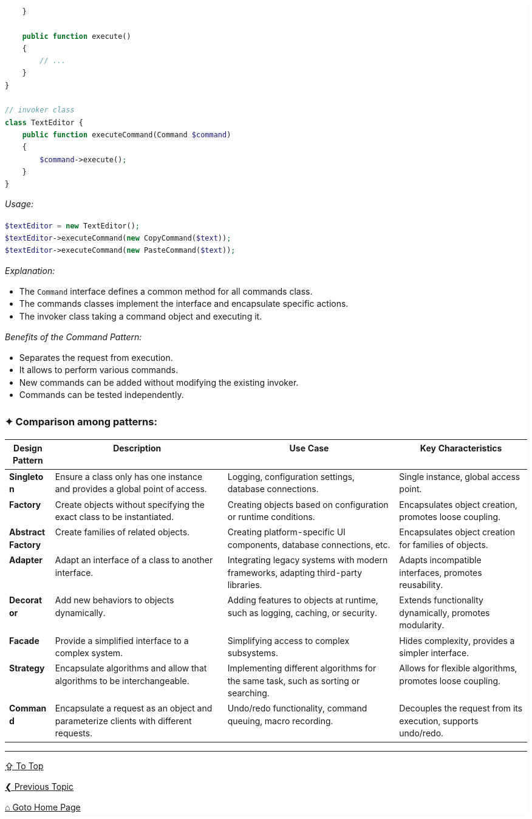 ```php
    }

    public function execute() 
    {
        // ...
    }
}

// invoker class
class TextEditor {
    public function executeCommand(Command $command) 
    {
        $command->execute();
    }
}
```

*Usage:*
```php
$textEditor = new TextEditor();
$textEditor->executeCommand(new CopyCommand($text));
$textEditor->executeCommand(new PasteCommand($text));
```

*Explanation:*
- The `Command` interface defines a common method for all commands class.
- The commands classes implement the interface and encapsulate specific actions.
- The invoker class taking a command object and executing it.

*Benefits of the Command Pattern:*
- Separates the request from execution.
- It allows to perform various commands.
- New commands can be added without modifying the existing invoker.
- Commands can be tested independently.

### &#10022; Comparison among patterns:
| Design Pattern | Description | Use Case | Key Characteristics |
|---|---|---|---|
| **Singleton** | Ensure a class only has one instance and provides a global point of access. | Logging, configuration settings, database connections. | Single instance, global access point. |
| **Factory** | Create objects without specifying the exact class to be instantiated. | Creating objects based on configuration or runtime conditions. | Encapsulates object creation, promotes loose coupling. |
| **Abstract Factory** | Create families of related objects. | Creating platform-specific UI components, database connections, etc. | Encapsulates object creation for families of objects. |
| **Adapter** | Adapt an interface of a class to another interface. | Integrating legacy systems with modern frameworks, adapting third-party libraries. | Adapts incompatible interfaces, promotes reusability. |
| **Decorator** | Add new behaviors to objects dynamically. | Adding features to objects at runtime, such as logging, caching, or security. | Extends functionality dynamically, promotes modularity. |
| **Facade** | Provide a simplified interface to a complex system. | Simplifying access to complex subsystems. | Hides complexity, provides a simpler interface. |
| **Strategy** | Encapsulate algorithms and allow that algorithms to be interchangeable. | Implementing different algorithms for the same task, such as sorting or searching. | Allows for flexible algorithms, promotes loose coupling. |
| **Command** | Encapsulate a request as an object and parameterize clients with different requests. | Undo/redo functionality, command queuing, macro recording. | Decouples the request from its execution, supports undo/redo. |



---
[&#8682; To Top](#-design-patterns)

[&#10094; Previous Topic](./performance-optimization.md) 

[&#8962; Goto Home Page](../README.md)